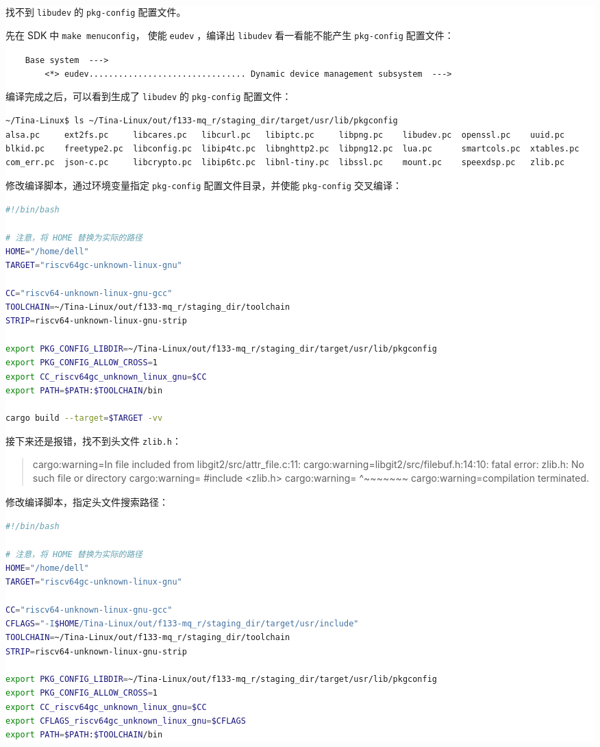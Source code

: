 找不到 `libudev` 的 `pkg-config` 配置文件。

先在 SDK 中 `make menuconfig`， 使能 `eudev` ，编译出 `libudev` 看一看能不能产生 `pkg-config` 配置文件：

```
    Base system  --->
		<*> eudev................................ Dynamic device management subsystem  --->
```

编译完成之后，可以看到生成了 `libudev` 的 `pkg-config` 配置文件：

```bash
~/Tina-Linux$ ls ~/Tina-Linux/out/f133-mq_r/staging_dir/target/usr/lib/pkgconfig
alsa.pc     ext2fs.pc     libcares.pc   libcurl.pc   libiptc.pc     libpng.pc    libudev.pc  openssl.pc    uuid.pc
blkid.pc    freetype2.pc  libconfig.pc  libip4tc.pc  libnghttp2.pc  libpng12.pc  lua.pc      smartcols.pc  xtables.pc
com_err.pc  json-c.pc     libcrypto.pc  libip6tc.pc  libnl-tiny.pc  libssl.pc    mount.pc    speexdsp.pc   zlib.pc
```

修改编译脚本，通过环境变量指定 `pkg-config` 配置文件目录，并使能 `pkg-config` 交叉编译：

```bash
#!/bin/bash

# 注意，将 HOME 替换为实际的路径
HOME="/home/dell"
TARGET="riscv64gc-unknown-linux-gnu"

CC="riscv64-unknown-linux-gnu-gcc"
TOOLCHAIN=~/Tina-Linux/out/f133-mq_r/staging_dir/toolchain
STRIP=riscv64-unknown-linux-gnu-strip

export PKG_CONFIG_LIBDIR=~/Tina-Linux/out/f133-mq_r/staging_dir/target/usr/lib/pkgconfig
export PKG_CONFIG_ALLOW_CROSS=1
export CC_riscv64gc_unknown_linux_gnu=$CC
export PATH=$PATH:$TOOLCHAIN/bin

cargo build --target=$TARGET -vv
```

接下来还是报错，找不到头文件 `zlib.h`：

> cargo:warning=In file included from libgit2/src/attr_file.c:11:
>   cargo:warning=libgit2/src/filebuf.h:14:10: fatal error: zlib.h: No such file or directory
>   cargo:warning= #include <zlib.h>
>   cargo:warning=          ^~~~~~~~
>   cargo:warning=compilation terminated.

修改编译脚本，指定头文件搜索路径：

```bash
#!/bin/bash

# 注意，将 HOME 替换为实际的路径
HOME="/home/dell"
TARGET="riscv64gc-unknown-linux-gnu"

CC="riscv64-unknown-linux-gnu-gcc"
CFLAGS="-I$HOME/Tina-Linux/out/f133-mq_r/staging_dir/target/usr/include"
TOOLCHAIN=~/Tina-Linux/out/f133-mq_r/staging_dir/toolchain
STRIP=riscv64-unknown-linux-gnu-strip

export PKG_CONFIG_LIBDIR=~/Tina-Linux/out/f133-mq_r/staging_dir/target/usr/lib/pkgconfig
export PKG_CONFIG_ALLOW_CROSS=1
export CC_riscv64gc_unknown_linux_gnu=$CC
export CFLAGS_riscv64gc_unknown_linux_gnu=$CFLAGS
export PATH=$PATH:$TOOLCHAIN/bin
```